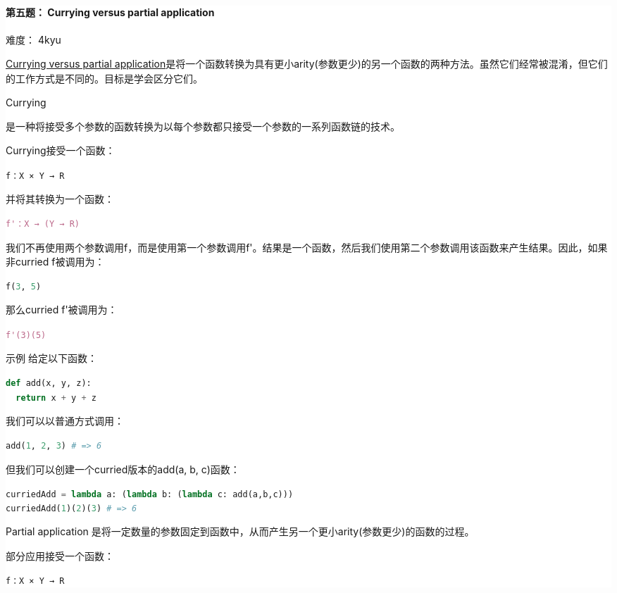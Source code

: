 
#### 第五题： Currying versus partial application

难度： 4kyu

[Currying versus partial application](https://2ality.com/2011/09/currying-vs-part-eval.html)是将一个函数转换为具有更小arity(参数更少)的另一个函数的两种方法。虽然它们经常被混淆，但它们的工作方式是不同的。目标是学会区分它们。

Currying

是一种将接受多个参数的函数转换为以每个参数都只接受一个参数的一系列函数链的技术。

Currying接受一个函数：

```python
f：X × Y → R
```

并将其转换为一个函数：

```python
f'：X → (Y → R)
```

我们不再使用两个参数调用f，而是使用第一个参数调用f'。结果是一个函数，然后我们使用第二个参数调用该函数来产生结果。因此，如果非curried f被调用为：

```python
f(3, 5)
```

那么curried f'被调用为：

```python
f'(3)(5)
```

示例
给定以下函数：

```python
def add(x, y, z):
  return x + y + z
```

我们可以以普通方式调用：

```python
add(1, 2, 3) # => 6
```

但我们可以创建一个curried版本的add(a, b, c)函数：

```python
curriedAdd = lambda a: (lambda b: (lambda c: add(a,b,c)))
curriedAdd(1)(2)(3) # => 6
```

Partial application
是将一定数量的参数固定到函数中，从而产生另一个更小arity(参数更少)的函数的过程。

部分应用接受一个函数：

```python
f：X × Y → R
```
